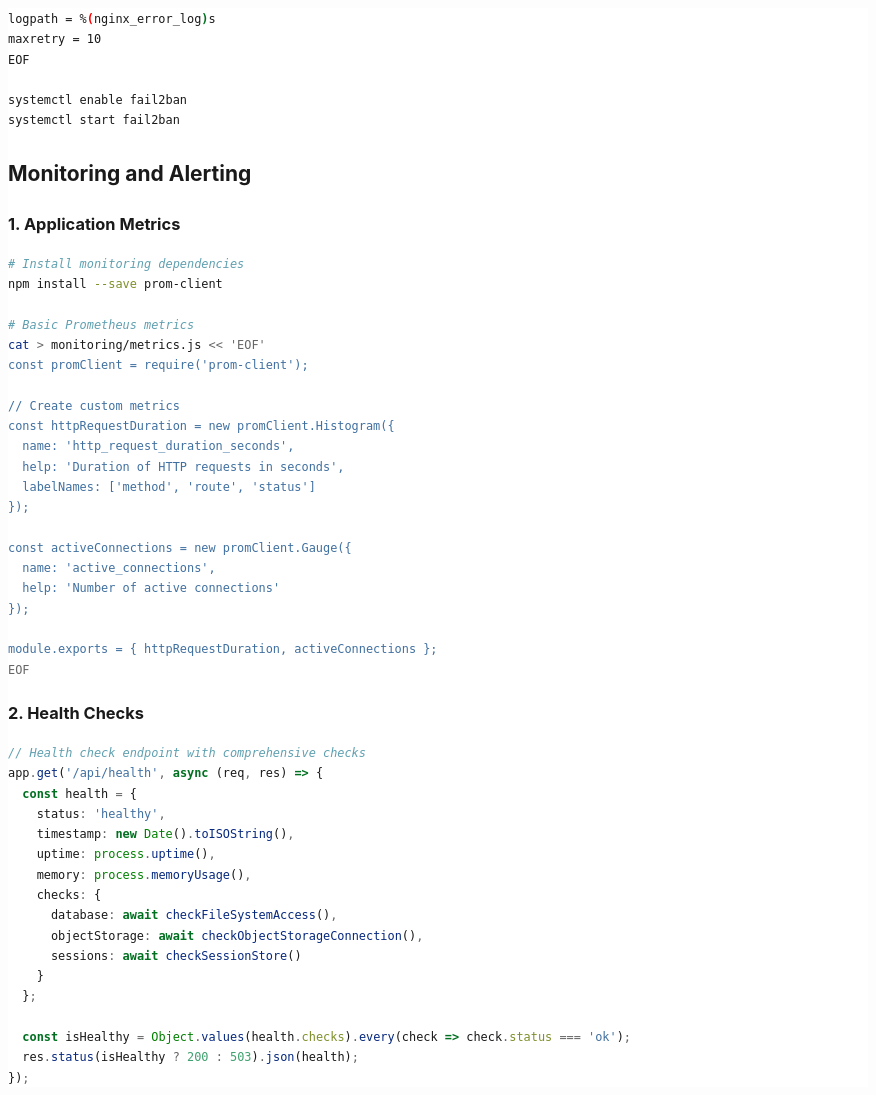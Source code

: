 ```bash
logpath = %(nginx_error_log)s
maxretry = 10
EOF

systemctl enable fail2ban
systemctl start fail2ban
```

## Monitoring and Alerting

### 1. Application Metrics
```bash
# Install monitoring dependencies
npm install --save prom-client

# Basic Prometheus metrics
cat > monitoring/metrics.js << 'EOF'
const promClient = require('prom-client');

// Create custom metrics
const httpRequestDuration = new promClient.Histogram({
  name: 'http_request_duration_seconds',
  help: 'Duration of HTTP requests in seconds',
  labelNames: ['method', 'route', 'status']
});

const activeConnections = new promClient.Gauge({
  name: 'active_connections',
  help: 'Number of active connections'
});

module.exports = { httpRequestDuration, activeConnections };
EOF
```

### 2. Health Checks
```typescript
// Health check endpoint with comprehensive checks
app.get('/api/health', async (req, res) => {
  const health = {
    status: 'healthy',
    timestamp: new Date().toISOString(),
    uptime: process.uptime(),
    memory: process.memoryUsage(),
    checks: {
      database: await checkFileSystemAccess(),
      objectStorage: await checkObjectStorageConnection(),
      sessions: await checkSessionStore()
    }
  };

  const isHealthy = Object.values(health.checks).every(check => check.status === 'ok');
  res.status(isHealthy ? 200 : 503).json(health);
});
```
